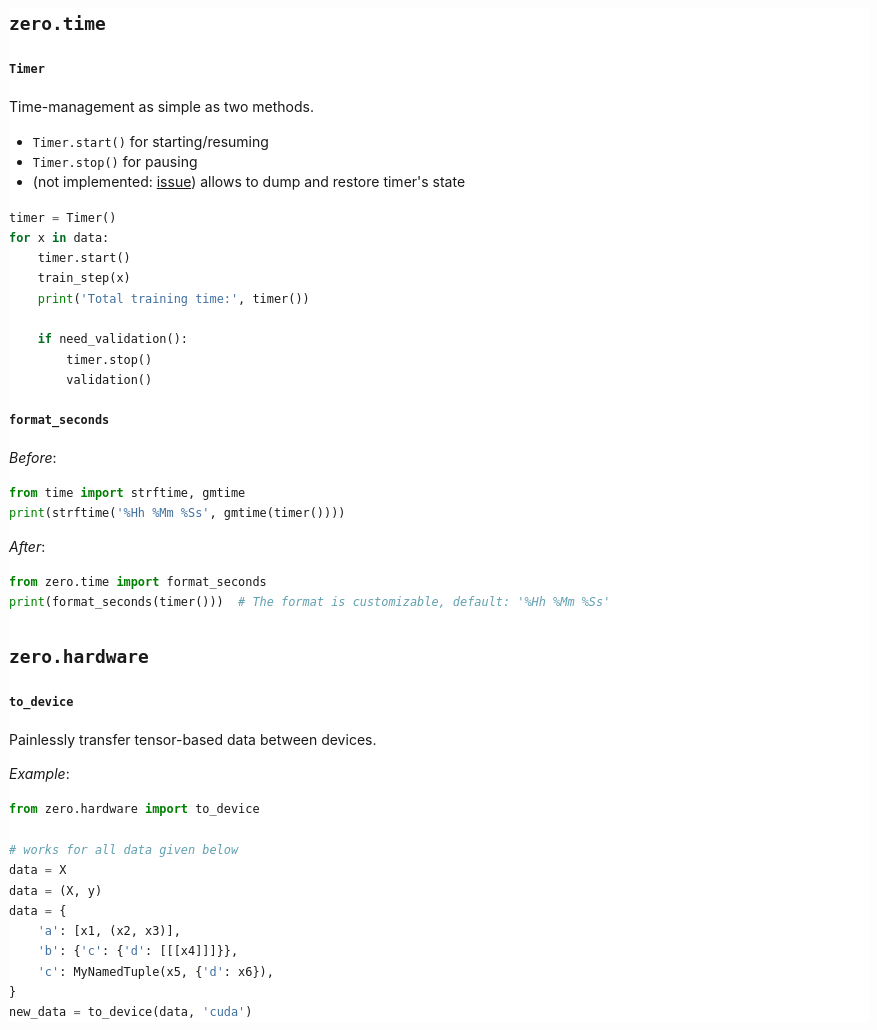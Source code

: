 ## `zero.time`

#### `Timer`
Time-management as simple as two methods.
- `Timer.start()` for starting/resuming
- `Timer.stop()` for pausing
- (not implemented: [issue](https://github.com/Yura52/zero/issues/7)) allows to dump and restore timer's state

```python
timer = Timer()
for x in data:
    timer.start()
    train_step(x)
    print('Total training time:', timer())

    if need_validation():
        timer.stop()
        validation()
```

#### `format_seconds`
*Before*:
```python
from time import strftime, gmtime
print(strftime('%Hh %Mm %Ss', gmtime(timer())))
```

*After*:
```python
from zero.time import format_seconds
print(format_seconds(timer()))  # The format is customizable, default: '%Hh %Mm %Ss'
```

## `zero.hardware`

#### `to_device`
Painlessly transfer tensor-based data between devices.

*Example*:
```python
from zero.hardware import to_device

# works for all data given below
data = X
data = (X, y)
data = {
    'a': [x1, (x2, x3)],
    'b': {'c': {'d': [[[x4]]]}},
    'c': MyNamedTuple(x5, {'d': x6}),
}
new_data = to_device(data, 'cuda')
```
